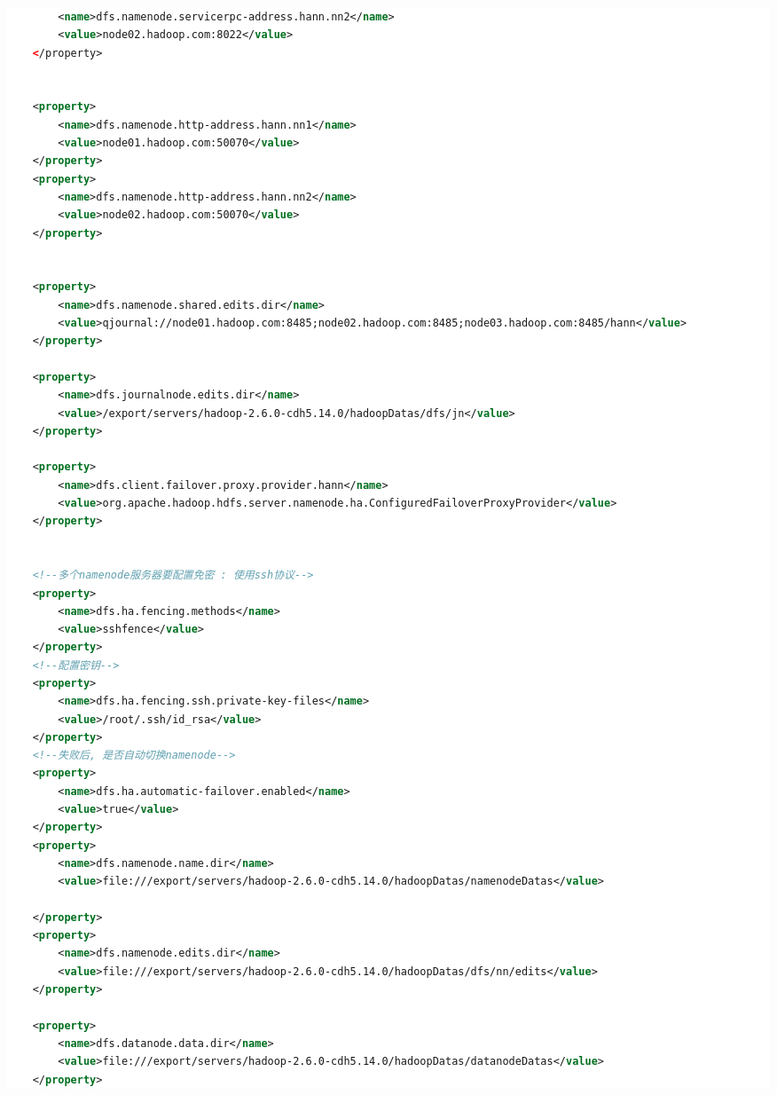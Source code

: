 ```xml
		<name>dfs.namenode.servicerpc-address.hann.nn2</name>
		<value>node02.hadoop.com:8022</value>
	</property>
	
	
	<property>
		<name>dfs.namenode.http-address.hann.nn1</name>
		<value>node01.hadoop.com:50070</value>
	</property>
	<property>
		<name>dfs.namenode.http-address.hann.nn2</name>
		<value>node02.hadoop.com:50070</value>
	</property>

	
	<property>
		<name>dfs.namenode.shared.edits.dir</name>
		<value>qjournal://node01.hadoop.com:8485;node02.hadoop.com:8485;node03.hadoop.com:8485/hann</value>
	</property>
	
	<property>
		<name>dfs.journalnode.edits.dir</name>
		<value>/export/servers/hadoop-2.6.0-cdh5.14.0/hadoopDatas/dfs/jn</value>
	</property>
	
	<property>
		<name>dfs.client.failover.proxy.provider.hann</name>
		<value>org.apache.hadoop.hdfs.server.namenode.ha.ConfiguredFailoverProxyProvider</value>
	</property>
	
	
	<!--多个namenode服务器要配置免密 : 使用ssh协议-->
	<property>
		<name>dfs.ha.fencing.methods</name>
		<value>sshfence</value>
	</property>
	<!--配置密钥-->
	<property>
		<name>dfs.ha.fencing.ssh.private-key-files</name>
		<value>/root/.ssh/id_rsa</value>
	</property>
	<!--失败后, 是否自动切换namenode-->
	<property>
		<name>dfs.ha.automatic-failover.enabled</name>
		<value>true</value>
	</property>
	<property>
		<name>dfs.namenode.name.dir</name>
		<value>file:///export/servers/hadoop-2.6.0-cdh5.14.0/hadoopDatas/namenodeDatas</value>
		
	</property>
	<property>
		<name>dfs.namenode.edits.dir</name>
		<value>file:///export/servers/hadoop-2.6.0-cdh5.14.0/hadoopDatas/dfs/nn/edits</value>
	</property>
	
	<property>
		<name>dfs.datanode.data.dir</name>
		<value>file:///export/servers/hadoop-2.6.0-cdh5.14.0/hadoopDatas/datanodeDatas</value>
	</property>


```
